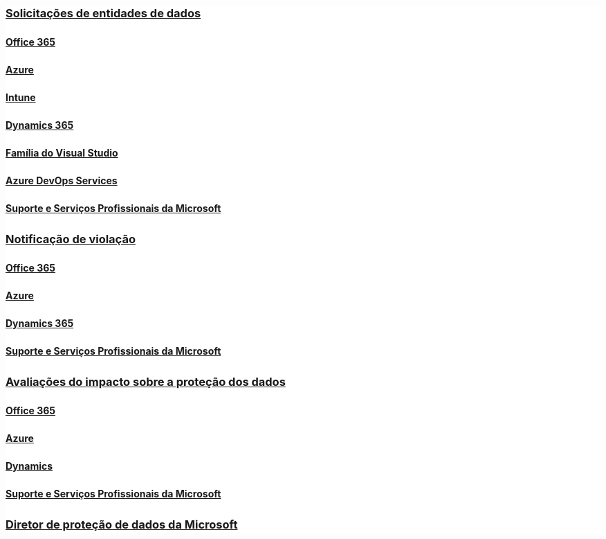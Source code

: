 ### [Solicitações de entidades de dados](../compliance/gdpr-data-subject-requests.md?toc=/microsoft-365/enterprise/toc.json)
#### [Office 365](../compliance/gdpr-dsr-Office365.md?toc=/microsoft-365/enterprise/toc.json)
#### [Azure](../compliance/gdpr-dsr-Azure.md?toc=/microsoft-365/enterprise/toc.json)
#### [Intune](../compliance/gdpr-dsr-Intune.md?toc=/microsoft-365/enterprise/toc.json)
#### [Dynamics 365](../compliance/gdpr-dsr-Dynamics365.md?toc=/microsoft-365/enterprise/toc.json)
#### [Família do Visual Studio](../compliance/gdpr-dsr-visual-studio-family.md?toc=/microsoft-365/enterprise/toc.json)
#### [Azure DevOps Services](../compliance/gdpr-dsr-vsts.md?toc=/microsoft-365/enterprise/toc.json)
#### [Suporte e Serviços Profissionais da Microsoft](../compliance/gdpr-dsr-prof-services.md?toc=/microsoft-365/enterprise/toc.json)

### [Notificação de violação](../compliance/gdpr-breach-notification.md?toc=/microsoft-365/enterprise/toc.json)
#### [Office 365](../compliance/gdpr-breach-Office365.md?toc=/microsoft-365/enterprise/toc.json)
#### [Azure](../compliance/gdpr-breach-Azure.md?toc=/microsoft-365/enterprise/toc.json)
#### [Dynamics 365](../compliance/gdpr-breach-Dynamics365.md?toc=/microsoft-365/enterprise/toc.json)
#### [Suporte e Serviços Profissionais da Microsoft](../compliance/gdpr-breach-Microsoft-Support-Professional-Services.md?toc=/microsoft-365/enterprise/toc.json)

### [Avaliações do impacto sobre a proteção dos dados](../compliance/gdpr-data-protection-impact-assessments.md)
#### [Office 365](../compliance/gdpr-dpia-office365.md)
#### [Azure](../compliance/gdpr-dpia-azure.md)
#### [Dynamics](../compliance/gdpr-dpia-dynamics.md)
#### [Suporte e Serviços Profissionais da Microsoft](../compliance/gdpr-dpia-prof-services.md)

### [Diretor de proteção de dados da Microsoft](../compliance/gdpr-data-protection-officer.md)